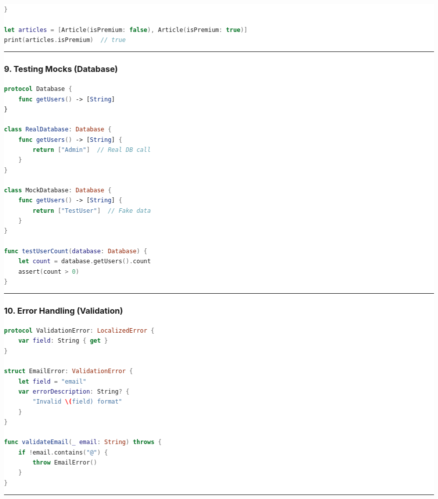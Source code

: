 ```swift
}

let articles = [Article(isPremium: false), Article(isPremium: true)]
print(articles.isPremium)  // true
```

---

### **9. Testing Mocks (Database)**
```swift
protocol Database {
    func getUsers() -> [String]
}

class RealDatabase: Database {
    func getUsers() -> [String] {
        return ["Admin"]  // Real DB call
    }
}

class MockDatabase: Database {
    func getUsers() -> [String] {
        return ["TestUser"]  // Fake data
    }
}

func testUserCount(database: Database) {
    let count = database.getUsers().count
    assert(count > 0)
}
```

---

### **10. Error Handling (Validation)**
```swift
protocol ValidationError: LocalizedError {
    var field: String { get }
}

struct EmailError: ValidationError {
    let field = "email"
    var errorDescription: String? {
        "Invalid \(field) format"
    }
}

func validateEmail(_ email: String) throws {
    if !email.contains("@") {
        throw EmailError()
    }
}
```

---